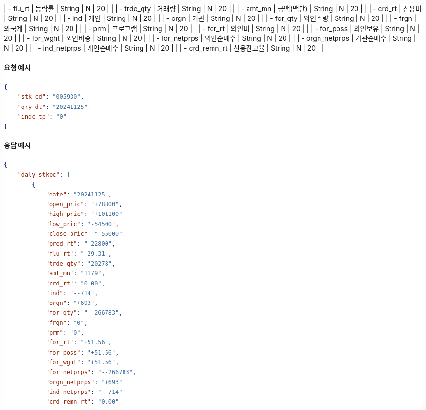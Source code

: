 | - flu_rt | 등락률 | String | N | 20 | |
| - trde_qty | 거래량 | String | N | 20 | |
| - amt_mn | 금액(백만) | String | N | 20 | |
| - crd_rt | 신용비 | String | N | 20 | |
| - ind | 개인 | String | N | 20 | |
| - orgn | 기관 | String | N | 20 | |
| - for_qty | 외인수량 | String | N | 20 | |
| - frgn | 외국계 | String | N | 20 | |
| - prm | 프로그램 | String | N | 20 | |
| - for_rt | 외인비 | String | N | 20 | |
| - for_poss | 외인보유 | String | N | 20 | |
| - for_wght | 외인비중 | String | N | 20 | |
| - for_netprps | 외인순매수 | String | N | 20 | |
| - orgn_netprps | 기관순매수 | String | N | 20 | |
| - ind_netprps | 개인순매수 | String | N | 20 | |
| - crd_remn_rt | 신용잔고율 | String | N | 20 | |

#### 요청 예시
```json
{
    "stk_cd": "005930",
    "qry_dt": "20241125",
    "indc_tp": "0"
}
```

#### 응답 예시
```json
{
    "daly_stkpc": [
        {
            "date": "20241125",
            "open_pric": "+78800",
            "high_pric": "+101100",
            "low_pric": "-54500",
            "close_pric": "-55000",
            "pred_rt": "-22800",
            "flu_rt": "-29.31",
            "trde_qty": "20278",
            "amt_mn": "1179",
            "crd_rt": "0.00",
            "ind": "--714",
            "orgn": "+693",
            "for_qty": "--266783",
            "frgn": "0",
            "prm": "0",
            "for_rt": "+51.56",
            "for_poss": "+51.56",
            "for_wght": "+51.56",
            "for_netprps": "--266783",
            "orgn_netprps": "+693",
            "ind_netprps": "--714",
            "crd_remn_rt": "0.00"
```